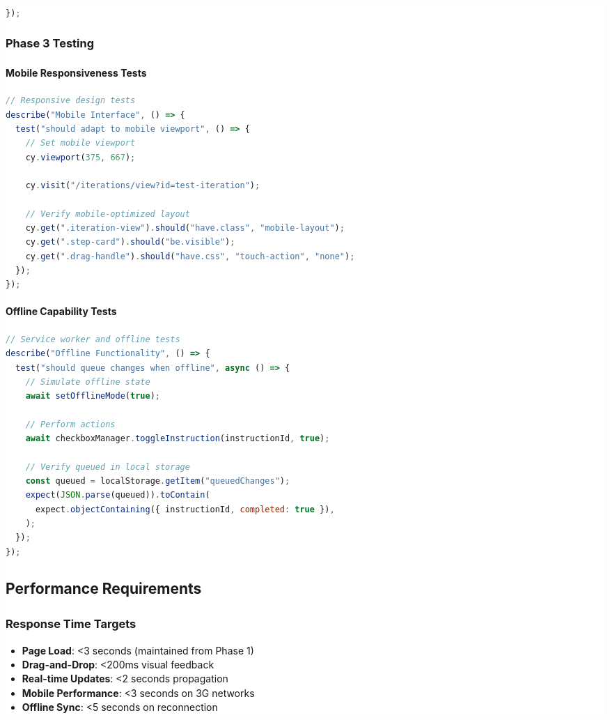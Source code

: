 ```javascript
});
```

### Phase 3 Testing

#### Mobile Responsiveness Tests

```javascript
// Responsive design tests
describe("Mobile Interface", () => {
  test("should adapt to mobile viewport", () => {
    // Set mobile viewport
    cy.viewport(375, 667);

    cy.visit("/iterations/view?id=test-iteration");

    // Verify mobile-optimized layout
    cy.get(".iteration-view").should("have.class", "mobile-layout");
    cy.get(".step-card").should("be.visible");
    cy.get(".drag-handle").should("have.css", "touch-action", "none");
  });
});
```

#### Offline Capability Tests

```javascript
// Service worker and offline tests
describe("Offline Functionality", () => {
  test("should queue changes when offline", async () => {
    // Simulate offline state
    await setOfflineMode(true);

    // Perform actions
    await checkboxManager.toggleInstruction(instructionId, true);

    // Verify queued in local storage
    const queued = localStorage.getItem("queuedChanges");
    expect(JSON.parse(queued)).toContain(
      expect.objectContaining({ instructionId, completed: true }),
    );
  });
});
```

## Performance Requirements

### Response Time Targets

- **Page Load**: <3 seconds (maintained from Phase 1)
- **Drag-and-Drop**: <200ms visual feedback
- **Real-time Updates**: <2 seconds propagation
- **Mobile Performance**: <3 seconds on 3G networks
- **Offline Sync**: <5 seconds on reconnection
